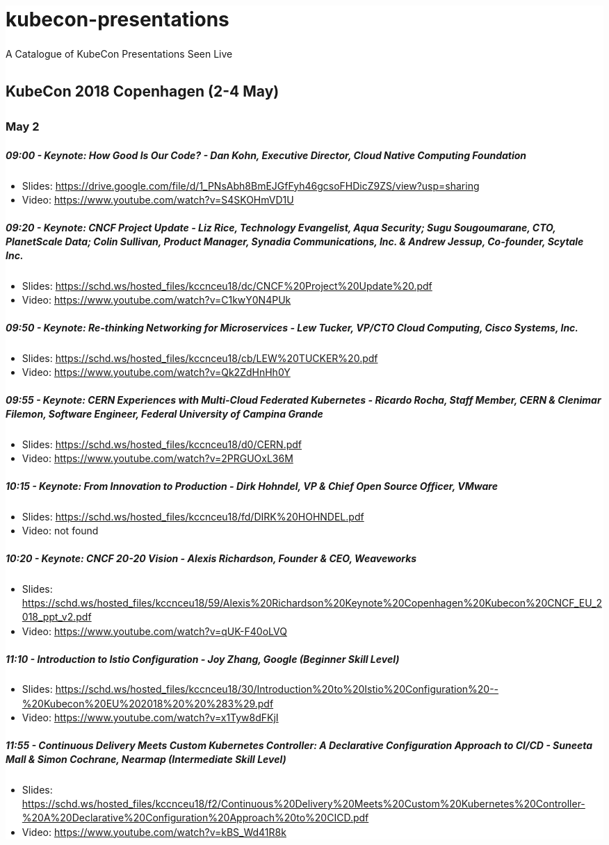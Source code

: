 # kubecon-presentations
A Catalogue of KubeCon Presentations Seen Live

## KubeCon 2018 Copenhagen (2-4 May)
### May 2
##### 09:00 - Keynote: How Good Is Our Code? - Dan Kohn, Executive Director, Cloud Native Computing Foundation
- Slides: https://drive.google.com/file/d/1_PNsAbh8BmEJGfFyh46gcsoFHDicZ9ZS/view?usp=sharing
- Video: https://www.youtube.com/watch?v=S4SKOHmVD1U

##### 09:20 - Keynote: CNCF Project Update - Liz Rice, Technology Evangelist, Aqua Security; Sugu Sougoumarane, CTO, PlanetScale Data; Colin Sullivan, Product Manager, Synadia Communications, Inc. & Andrew Jessup, Co-founder, Scytale Inc.
- Slides: https://schd.ws/hosted_files/kccnceu18/dc/CNCF%20Project%20Update%20.pdf
- Video: https://www.youtube.com/watch?v=C1kwY0N4PUk

##### 09:50 - Keynote: Re-thinking Networking for Microservices - Lew Tucker, VP/CTO Cloud Computing, Cisco Systems, Inc.
- Slides: https://schd.ws/hosted_files/kccnceu18/cb/LEW%20TUCKER%20.pdf
- Video: https://www.youtube.com/watch?v=Qk2ZdHnHh0Y

##### 09:55 - Keynote: CERN Experiences with Multi-Cloud Federated Kubernetes - Ricardo Rocha, Staff Member, CERN & Clenimar Filemon, Software Engineer, Federal University of Campina Grande
- Slides: https://schd.ws/hosted_files/kccnceu18/d0/CERN.pdf
- Video: https://www.youtube.com/watch?v=2PRGUOxL36M

##### 10:15 - Keynote: From Innovation to Production - Dirk Hohndel, VP & Chief Open Source Officer, VMware
- Slides: https://schd.ws/hosted_files/kccnceu18/fd/DIRK%20HOHNDEL.pdf
- Video: not found

##### 10:20 - Keynote: CNCF 20-20 Vision - Alexis Richardson, Founder & CEO, Weaveworks
- Slides: https://schd.ws/hosted_files/kccnceu18/59/Alexis%20Richardson%20Keynote%20Copenhagen%20Kubecon%20CNCF_EU_2018_ppt_v2.pdf
- Video: https://www.youtube.com/watch?v=qUK-F40oLVQ

##### 11:10 - Introduction to Istio Configuration - Joy Zhang, Google (Beginner Skill Level)
- Slides: https://schd.ws/hosted_files/kccnceu18/30/Introduction%20to%20Istio%20Configuration%20--%20Kubecon%20EU%202018%20%20%283%29.pdf
- Video: https://www.youtube.com/watch?v=x1Tyw8dFKjI

##### 11:55 - Continuous Delivery Meets Custom Kubernetes Controller: A Declarative Configuration Approach to CI/CD - Suneeta Mall & Simon Cochrane, Nearmap (Intermediate Skill Level)
- Slides: https://schd.ws/hosted_files/kccnceu18/f2/Continuous%20Delivery%20Meets%20Custom%20Kubernetes%20Controller-%20A%20Declarative%20Configuration%20Approach%20to%20CICD.pdf
- Video: https://www.youtube.com/watch?v=kBS_Wd41R8k

